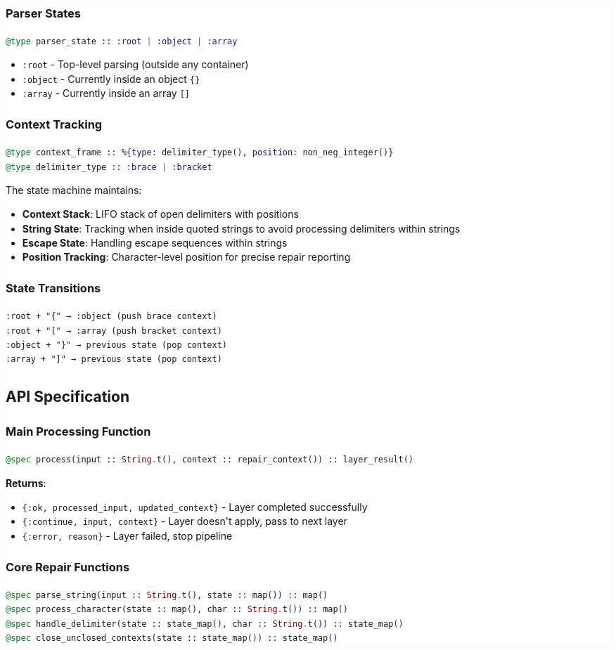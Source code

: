 ### Parser States

```elixir
@type parser_state :: :root | :object | :array
```

- `:root` - Top-level parsing (outside any container)
- `:object` - Currently inside an object `{}`
- `:array` - Currently inside an array `[]`

### Context Tracking

```elixir
@type context_frame :: %{type: delimiter_type(), position: non_neg_integer()}
@type delimiter_type :: :brace | :bracket
```

The state machine maintains:
- **Context Stack**: LIFO stack of open delimiters with positions
- **String State**: Tracking when inside quoted strings to avoid processing delimiters within strings
- **Escape State**: Handling escape sequences within strings
- **Position Tracking**: Character-level position for precise repair reporting

### State Transitions

```
:root + "{" → :object (push brace context)
:root + "[" → :array (push bracket context)
:object + "}" → previous state (pop context)
:array + "]" → previous state (pop context)
```

## API Specification

### Main Processing Function

```elixir
@spec process(input :: String.t(), context :: repair_context()) :: layer_result()
```

**Returns**:
- `{:ok, processed_input, updated_context}` - Layer completed successfully
- `{:continue, input, context}` - Layer doesn't apply, pass to next layer
- `{:error, reason}` - Layer failed, stop pipeline

### Core Repair Functions

```elixir
@spec parse_string(input :: String.t(), state :: map()) :: map()
@spec process_character(state :: map(), char :: String.t()) :: map()
@spec handle_delimiter(state :: state_map(), char :: String.t()) :: state_map()
@spec close_unclosed_contexts(state :: state_map()) :: state_map()
```
